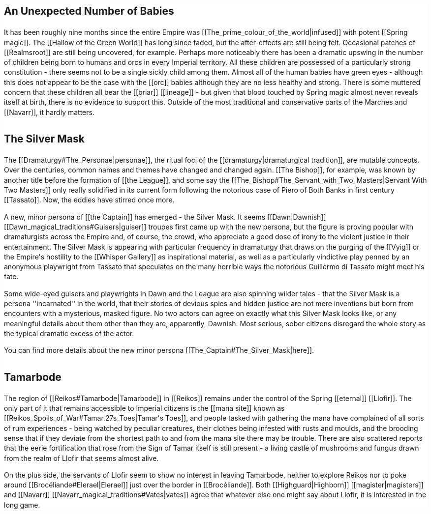 ## An Unexpected Number of Babies
It has been roughly nine months since the entire Empire was [[The_prime_colour_of_the_world|infused]] with potent [[Spring magic]]. The [[Hallow of the Green World]] has long since faded, but the after-effects are still being felt. Occasional patches of [[Realmsroot]] are still being uncovered, for example. Perhaps more noticeably there has been a dramatic upswing in the number of children being born to humans and orcs in every Imperial territory. All these children are possessed of a particularly strong constitution - there seems not to be a single sickly child among them. Almost all of the human babies have green eyes - although this does not appear to be the case with the [[orc]] babies although they are no less healthy and strong. There is some muttered concern that these children all bear the [[briar]] [[lineage]] - but given that blood touched by Spring magic almost never reveals itself at birth, there is no evidence to support this. Outside of the most traditional and conservative parts of the Marches and [[Navarr]], it hardly matters.

## The Silver Mask
The [[Dramaturgy#The_Personae|personae]], the ritual foci of the [[dramaturgy|dramaturgical tradition]], are mutable concepts. Over the centuries, common names and themes have changed and changed again. [[The Bishop]], for example, was known by another title before the formation of [[the League]], and some say the [[The_Bishop#The_Servant_with_Two_Masters|Servant With Two Masters]] only really solidified in its current form following the notorious case of Piero of Both Banks in first century [[Tassato]]. Now, the eddies have stirred once more.

A new, minor persona of [[the Captain]] has emerged - the Silver Mask. It seems [[Dawn|Dawnish]] [[Dawn_magical_traditions#Guisers|guiser]] troupes first came up with the new persona, but the figure is proving popular with dramaturgists across the Empire and, of course, the crowd, who appreciate a good dose of irony to the violent justice in their entertainment. The Silver Mask is appearing with particular frequency in dramaturgy that draws on the purging of the [[Vyig]] or the Empire's hostility to the [[Whisper Gallery]] as inspirational material, as well as a particularly vindictive play penned by an anonymous playwright from Tassato that speculates on the many horrible ways the notorious Guillermo di Tassato might meet his fate.

Some wide-eyed guisers and playwrights in Dawn and the League are also spinning wilder tales - that the Silver Mask is a persona ''incarnated'' in the world, that their stories of devious spies and hidden justice are not mere inventions but born from encounters with a mysterious, masked figure. No two actors can agree on exactly what this Silver Mask looks like, or any meaningful details about them other than they are, apparently, Dawnish. Most serious, sober citizens disregard the whole story as the typical dramatic excess of the actor.

You can find more details about the new minor persona [[The_Captain#The_Silver_Mask|here]].

## Tamarbode
The region of [[Reikos#Tamarbode|Tamarbode]] in [[Reikos]] remains under the control of the Spring [[eternal]] [[Llofir]]. The only part of it that remains accessible to Imperial citizens is the [[mana site]] known as [[Reikos_Spoils_of_War#Tamar.27s_Toes|Tamar's Toes]], and people tasked with gathering the mana have complained of all sorts of rum experiences - being watched by peculiar creatures, their clothes being infested with rusts and moulds, and the brooding sense that if they deviate from the shortest path to and from the mana site there may be trouble. There are also scattered reports that the eerie fortification that rose from the Sign of Tamar itself is still present - a living castle of mushrooms and fungus drawn from the realm of Llofir that seems almost alive.

On the plus side, the servants of Llofir seem to show no interest in leaving Tamarbode, neither to explore Reikos nor to poke around [[Brocéliande#Elerael|Elerael]] just over the border in [[Brocéliande]]. Both [[Highguard|Highborn]] [[magister|magisters]] and [[Navarr]] [[Navarr_magical_traditions#Vates|vates]] agree that whatever else one might say about Llofir, it is interested in the long game.
